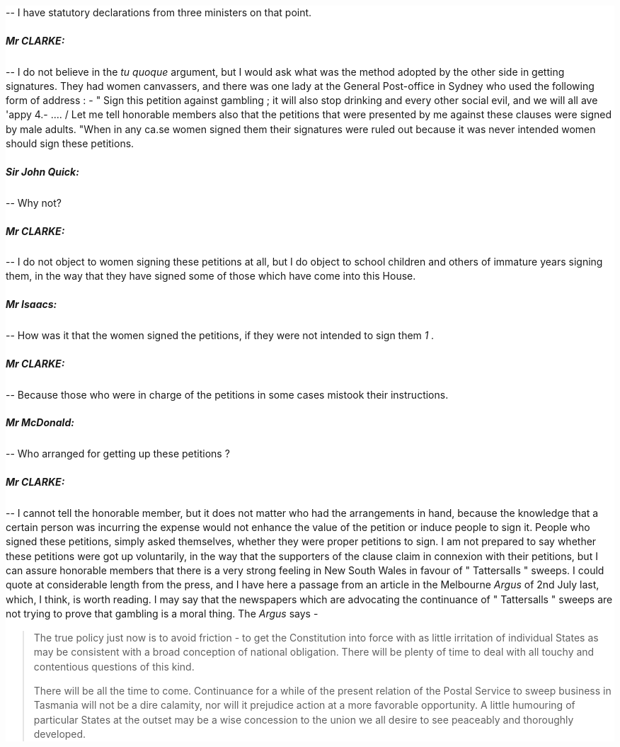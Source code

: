 -- I have statutory declarations from three ministers on that point. 

##### Mr CLARKE:

-- I do not believe in the  *tu*  *quoque*  argument, but I would ask what was the method adopted by the other side in getting signatures. They had women canvassers, and there was one lady at the  General Post-office in Sydney  who used the following form of address : - " Sign this petition against gambling ; it will also stop drinking and every other social evil, and we will all ave  'appy  4.- .... / Let me tell honorable members also that the petitions that were presented by me against these clauses were signed by male adults. "When in any ca.se women signed them their signatures were ruled out because it was never intended women should sign these petitions. 

##### Sir John Quick:

-- Why not? 

##### Mr CLARKE:

-- I do not object to women signing these petitions at all, but I do object to school children and others of immature years signing them, in the way that they have signed some of those which have come into this House. 

##### Mr Isaacs:

-- How was it that the women signed the petitions, if they were not intended to sign them  *1 .* 

##### Mr CLARKE:

-- Because those who were in charge of the petitions in some cases mistook their instructions. 

##### Mr McDonald:

-- Who arranged for getting up these petitions ? 

##### Mr CLARKE:

-- I cannot tell the honorable member, but it does not matter who had the arrangements in hand, because the knowledge that a certain person was incurring the expense would not enhance the value of the petition or induce people to sign it. People who signed these petitions, simply asked themselves, whether they were proper petitions to sign. I am not prepared to say whether these petitions were got up voluntarily, in the way that the supporters of the clause claim in connexion with their petitions, but I can assure honorable members that there is a very strong feeling in New South Wales in favour of " Tattersalls " sweeps. I could quote at considerable length from the press, and I have here a passage from an article in the Melbourne  *Argus*  of 2nd July last, which, I think, is worth reading. I may say that the newspapers which are advocating the continuance of " Tattersalls " sweeps are not trying to prove that gambling is a moral thing. The  *Argus*  says - 

  >The true policy just now is to avoid friction - to get the Constitution into force with as little irritation of individual States as may be consistent with a broad conception of national obligation. There will be plenty of time to deal with all touchy and contentious questions of this kind. 
  >
  >There will be all the time to come. Continuance for a while of the present relation of the Postal Service to sweep business in Tasmania will not be a dire calamity, nor will it prejudice action at a more favorable opportunity. A little humouring of particular States at the outset may be a wise concession to the union we all desire to see peaceably and thoroughly developed. 
